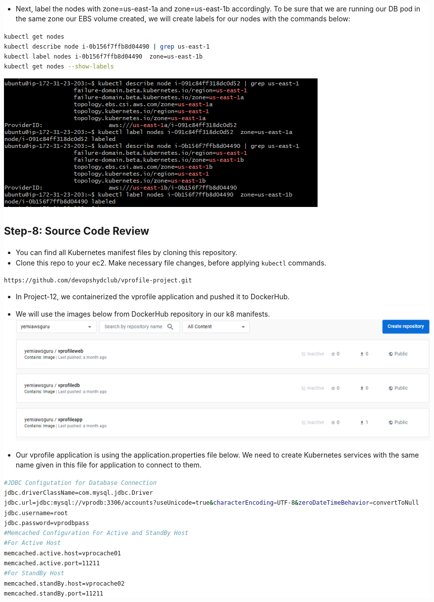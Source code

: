 - Next, label the nodes with zone=us-east-1a and zone=us-east-1b accordingly. To be sure that we are running our DB pod in the same zone our EBS volume created, we will create labels for our nodes with the commands below:
```sh
kubectl get nodes
kubectl describe node i-0b156f7ffb8d04490 | grep us-east-1
kubectl label nodes i-0b156f7ffb8d04490  zone=us-east-1b
kubectl get nodes --show-labels
```
![](Images/Nodes%20labelled.png)

## Step-8: Source Code Review

- You can find all Kubernetes manifest files by cloning this repository.
- Clone this repo to your ec2. Make necessary file changes, before applying `kubectl` commands.
```sh
https://github.com/devopshydclub/vprofile-project.git
```
- In Project-12, we containerized the vprofile application and pushed it to DockerHub.
- We will use the images below from DockerHub repository in our k8 manifests.
![](Images/docker%20images.png)

- Our vprofile application is using the application.properties file below. We need to create Kubernetes services with the same name given in this file for application to connect to them.
```sh
#JDBC Configutation for Database Connection
jdbc.driverClassName=com.mysql.jdbc.Driver
jdbc.url=jdbc:mysql://vprodb:3306/accounts?useUnicode=true&characterEncoding=UTF-8&zeroDateTimeBehavior=convertToNull
jdbc.username=root
jdbc.password=vprodbpass
#Memcached Configuration For Active and StandBy Host
#For Active Host
memcached.active.host=vprocache01
memcached.active.port=11211
#For StandBy Host
memcached.standBy.host=vprocache02
memcached.standBy.port=11211
```